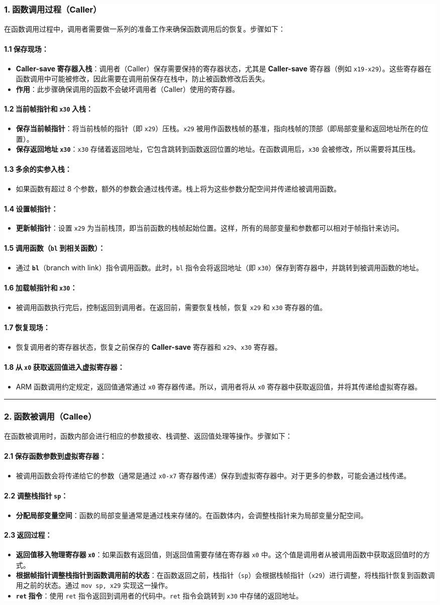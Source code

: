 ### 1. 函数调用过程（Caller）

在函数调用过程中，调用者需要做一系列的准备工作来确保函数调用后的恢复。步骤如下：

#### 1.1 **保存现场**：

- **Caller-save 寄存器入栈**：调用者（Caller）保存需要保持的寄存器状态，尤其是 **Caller-save** 寄存器（例如 `x19-x29`）。这些寄存器在函数调用中可能被修改，因此需要在调用前保存在栈中，防止被函数修改后丢失。
- **作用**：此步骤确保调用的函数不会破坏调用者（Caller）使用的寄存器。

#### 1.2 **当前帧指针和 `x30` 入栈**：

- **保存当前帧指针**：将当前栈帧的指针（即 `x29`）压栈。`x29` 被用作函数栈帧的基准，指向栈帧的顶部（即局部变量和返回地址所在的位置）。
- **保存返回地址 `x30`**：`x30` 存储着返回地址，它包含跳转到函数返回位置的地址。在函数调用后，`x30` 会被修改，所以需要将其压栈。

#### 1.3 **多余的实参入栈**：

- 如果函数有超过 8 个参数，额外的参数会通过栈传递。栈上将为这些参数分配空间并传递给被调用函数。

#### 1.4 **设置帧指针**：

- **更新帧指针**：设置 `x29` 为当前栈顶，即当前函数的栈帧起始位置。这样，所有的局部变量和参数都可以相对于帧指针来访问。

#### 1.5 **调用函数（`bl` 到相关函数）**：

- 通过 **`bl`**（branch with link）指令调用函数。此时，`bl` 指令会将返回地址（即 `x30`）保存到寄存器中，并跳转到被调用函数的地址。

#### 1.6 **加载帧指针和 `x30`**：

- 被调用函数执行完后，控制返回到调用者。在返回前，需要恢复栈帧，恢复 `x29` 和 `x30` 寄存器的值。

#### 1.7 **恢复现场**：

- 恢复调用者的寄存器状态，恢复之前保存的 **Caller-save** 寄存器和 `x29`、`x30` 寄存器。

#### 1.8 **从 `x0` 获取返回值进入虚拟寄存器**：

- ARM 函数调用约定规定，返回值通常通过 `x0` 寄存器传递。所以，调用者将从 `x0` 寄存器中获取返回值，并将其传递给虚拟寄存器。

------

### 2. 函数被调用（Callee）

在函数被调用时，函数内部会进行相应的参数接收、栈调整、返回值处理等操作。步骤如下：

#### 2.1 **保存函数参数到虚拟寄存器**：

- 被调用函数会将传递给它的参数（通常是通过 `x0-x7` 寄存器传递）保存到虚拟寄存器中。对于更多的参数，可能会通过栈传递。

#### 2.2 **调整栈指针 `sp`**：

- **分配局部变量空间**：函数的局部变量通常是通过栈来存储的。在函数体内，会调整栈指针来为局部变量分配空间。

#### 2.3 **返回过程**：

- **返回值移入物理寄存器 `x0`**：如果函数有返回值，则返回值需要存储在寄存器 `x0` 中。这个值是调用者从被调用函数中获取返回值时的方式。
- **根据帧指针调整栈指针到函数调用前的状态**：在函数返回之前，栈指针（`sp`）会根据栈帧指针（`x29`）进行调整，将栈指针恢复到函数调用之前的状态。通过 `mov sp, x29` 实现这一操作。
- **`ret` 指令**：使用 `ret` 指令返回到调用者的代码中。`ret` 指令会跳转到 `x30` 中存储的返回地址。
